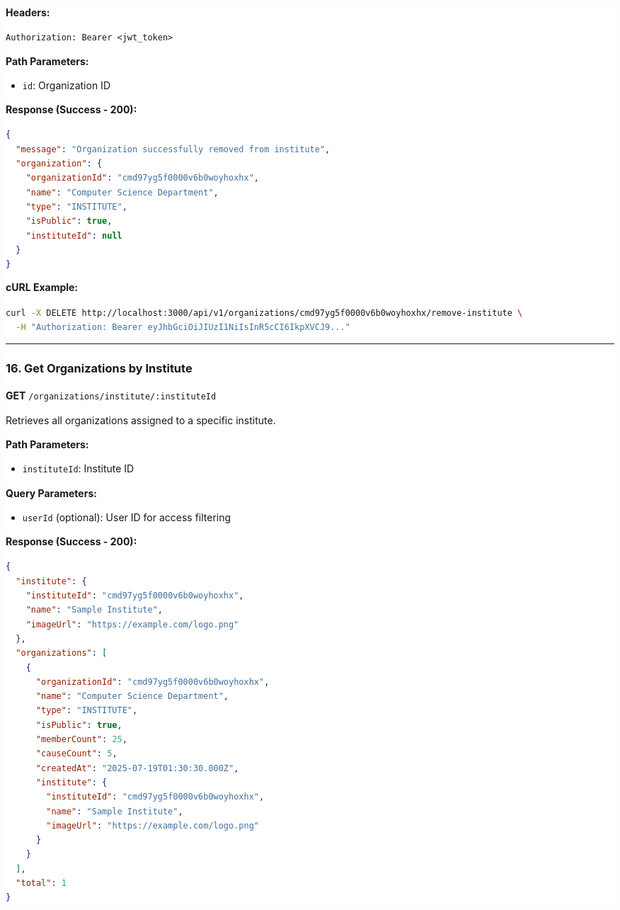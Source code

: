 **Headers:**
```
Authorization: Bearer <jwt_token>
```

**Path Parameters:**
- `id`: Organization ID

**Response (Success - 200):**
```json
{
  "message": "Organization successfully removed from institute",
  "organization": {
    "organizationId": "cmd97yg5f0000v6b0woyhoxhx",
    "name": "Computer Science Department",
    "type": "INSTITUTE",
    "isPublic": true,
    "instituteId": null
  }
}
```

**cURL Example:**
```bash
curl -X DELETE http://localhost:3000/api/v1/organizations/cmd97yg5f0000v6b0woyhoxhx/remove-institute \
  -H "Authorization: Bearer eyJhbGciOiJIUzI1NiIsInR5cCI6IkpXVCJ9..."
```

---

### 16. Get Organizations by Institute
**GET** `/organizations/institute/:instituteId`

Retrieves all organizations assigned to a specific institute.

**Path Parameters:**
- `instituteId`: Institute ID

**Query Parameters:**
- `userId` (optional): User ID for access filtering

**Response (Success - 200):**
```json
{
  "institute": {
    "instituteId": "cmd97yg5f0000v6b0woyhoxhx",
    "name": "Sample Institute",
    "imageUrl": "https://example.com/logo.png"
  },
  "organizations": [
    {
      "organizationId": "cmd97yg5f0000v6b0woyhoxhx",
      "name": "Computer Science Department",
      "type": "INSTITUTE",
      "isPublic": true,
      "memberCount": 25,
      "causeCount": 5,
      "createdAt": "2025-07-19T01:30:30.000Z",
      "institute": {
        "instituteId": "cmd97yg5f0000v6b0woyhoxhx",
        "name": "Sample Institute",
        "imageUrl": "https://example.com/logo.png"
      }
    }
  ],
  "total": 1
}
```